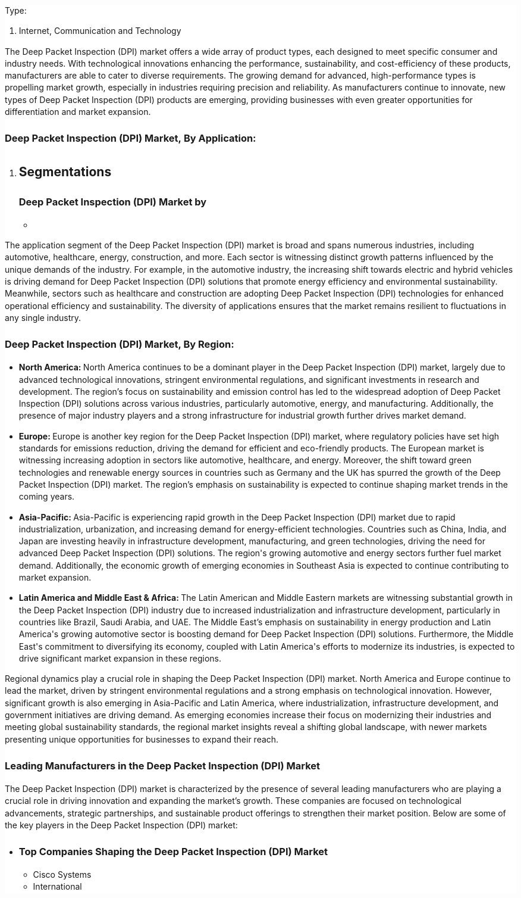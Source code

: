 Type:<br /></strong></h3><ol><li>Internet, Communication and Technology</li></ol><p>The Deep Packet Inspection (DPI) market offers a wide array of product types, each designed to meet specific consumer and industry needs. With technological innovations enhancing the performance, sustainability, and cost-efficiency of these products, manufacturers are able to cater to diverse requirements. The growing demand for advanced, high-performance types is propelling market growth, especially in industries requiring precision and reliability. As manufacturers continue to innovate, new types of Deep Packet Inspection (DPI) products are emerging, providing businesses with even greater opportunities for differentiation and market expansion.</p><h3>Deep Packet Inspection (DPI) Market,&nbsp;By Application:</h3><ol><li><h2>Segmentations</h2><h3>Deep Packet Inspection (DPI) Market by </h3><ul><li></li></ul></li></ol><p>The application segment of the Deep Packet Inspection (DPI) market is broad and spans numerous industries, including automotive, healthcare, energy, construction, and more. Each sector is witnessing distinct growth patterns influenced by the unique demands of the industry. For example, in the automotive industry, the increasing shift towards electric and hybrid vehicles is driving demand for Deep Packet Inspection (DPI) solutions that promote energy efficiency and environmental sustainability. Meanwhile, sectors such as healthcare and construction are adopting Deep Packet Inspection (DPI) technologies for enhanced operational efficiency and sustainability. The diversity of applications ensures that the market remains resilient to fluctuations in any single industry.</p><h3>Deep Packet Inspection (DPI) Market, By Region:</h3><ul><li><p><strong>North America:&nbsp;</strong>North America continues to be a dominant player in the Deep Packet Inspection (DPI) market, largely due to advanced technological innovations, stringent environmental regulations, and significant investments in research and development. The region&rsquo;s focus on sustainability and emission control has led to the widespread adoption of Deep Packet Inspection (DPI) solutions across various industries, particularly automotive, energy, and manufacturing. Additionally, the presence of major industry players and a strong infrastructure for industrial growth further drives market demand.</p></li><li><p><strong><strong>Europe:&nbsp;</strong></strong>Europe is another key region for the Deep Packet Inspection (DPI) market, where regulatory policies have set high standards for emissions reduction, driving the demand for efficient and eco-friendly products. The European market is witnessing increasing adoption in sectors like automotive, healthcare, and energy. Moreover, the shift toward green technologies and renewable energy sources in countries such as Germany and the UK has spurred the growth of the Deep Packet Inspection (DPI) market. The region&rsquo;s emphasis on sustainability is expected to continue shaping market trends in the coming years.</p></li><li><p><strong><strong>Asia-Pacific:&nbsp;</strong></strong>Asia-Pacific is experiencing rapid growth in the Deep Packet Inspection (DPI) market due to rapid industrialization, urbanization, and increasing demand for energy-efficient technologies. Countries such as China, India, and Japan are investing heavily in infrastructure development, manufacturing, and green technologies, driving the need for advanced Deep Packet Inspection (DPI) solutions. The region's growing automotive and energy sectors further fuel market demand. Additionally, the economic growth of emerging economies in Southeast Asia is expected to continue contributing to market expansion.</p></li><li><p><strong><strong>Latin America and Middle East &amp; Africa:&nbsp;</strong></strong>The Latin American and Middle Eastern markets are witnessing substantial growth in the Deep Packet Inspection (DPI) industry due to increased industrialization and infrastructure development, particularly in countries like Brazil, Saudi Arabia, and UAE. The Middle East&rsquo;s emphasis on sustainability in energy production and Latin America's growing automotive sector is boosting demand for Deep Packet Inspection (DPI) solutions. Furthermore, the Middle East's commitment to diversifying its economy, coupled with Latin America's efforts to modernize its industries, is expected to drive significant market expansion in these regions.</p></li></ul><p>Regional dynamics play a crucial role in shaping the Deep Packet Inspection (DPI) market. North America and Europe continue to lead the market, driven by stringent environmental regulations and a strong emphasis on technological innovation. However, significant growth is also emerging in Asia-Pacific and Latin America, where industrialization, infrastructure development, and government initiatives are driving demand. As emerging economies increase their focus on modernizing their industries and meeting global sustainability standards, the regional market insights reveal a shifting global landscape, with newer markets presenting unique opportunities for businesses to expand their reach.</p><h3><strong>Leading Manufacturers in the Deep Packet Inspection (DPI) Market</strong></h3><p>The Deep Packet Inspection (DPI) market is characterized by the presence of several leading manufacturers who are playing a crucial role in driving innovation and expanding the market&rsquo;s growth. These companies are focused on technological advancements, strategic partnerships, and sustainable product offerings to strengthen their market position. Below are some of the key players in the Deep Packet Inspection (DPI) market:</p></div><div class="article-main__content" data-test-id="publishing-text-block"><ul><li><span class=""><h3>Top Companies Shaping the Deep Packet Inspection (DPI) Market </h3><ul><li>Cisco Systems</li><li>International